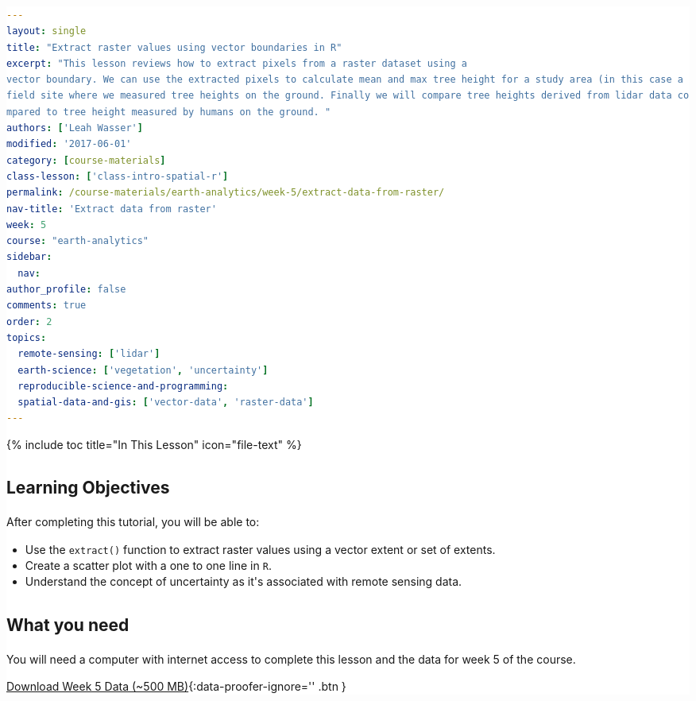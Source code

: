 ```yaml
---
layout: single
title: "Extract raster values using vector boundaries in R"
excerpt: "This lesson reviews how to extract pixels from a raster dataset using a
vector boundary. We can use the extracted pixels to calculate mean and max tree height for a study area (in this case a field site where we measured tree heights on the ground. Finally we will compare tree heights derived from lidar data compared to tree height measured by humans on the ground. "
authors: ['Leah Wasser']
modified: '2017-06-01'
category: [course-materials]
class-lesson: ['class-intro-spatial-r']
permalink: /course-materials/earth-analytics/week-5/extract-data-from-raster/
nav-title: 'Extract data from raster'
week: 5
course: "earth-analytics"
sidebar:
  nav:
author_profile: false
comments: true
order: 2
topics:
  remote-sensing: ['lidar']
  earth-science: ['vegetation', 'uncertainty']
  reproducible-science-and-programming:
  spatial-data-and-gis: ['vector-data', 'raster-data']
---
```


{% include toc title="In This Lesson" icon="file-text" %}

<div class='notice--success' markdown="1">

## <i class="fa fa-graduation-cap" aria-hidden="true"></i> Learning Objectives

After completing this tutorial, you will be able to:

* Use the `extract()` function to extract raster values using a vector extent or set of extents.
* Create a scatter plot with a one to one line in `R`.
* Understand the concept of uncertainty as it's associated with remote sensing data.

## <i class="fa fa-check-square-o fa-2" aria-hidden="true"></i> What you need

You will need a computer with internet access to complete this lesson and the data for week 5 of the course.

[<i class="fa fa-download" aria-hidden="true"></i> Download Week 5 Data (~500 MB)](https://ndownloader.figshare.com/files/7525363){:data-proofer-ignore='' .btn }


</div>
